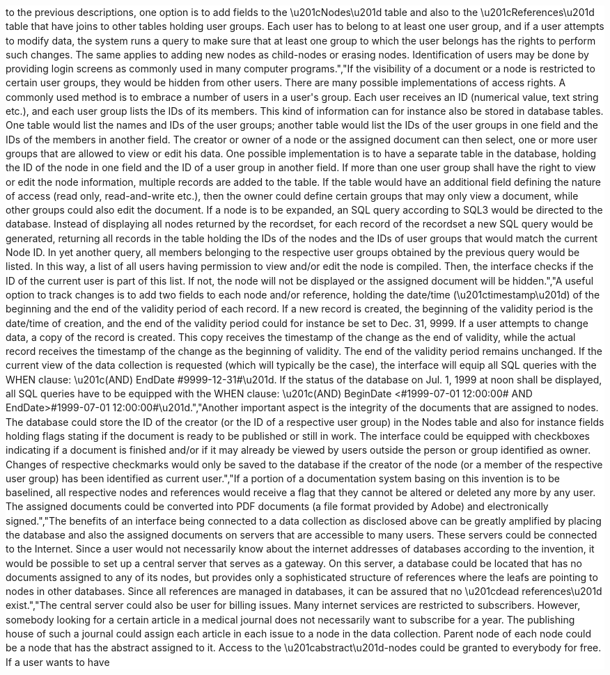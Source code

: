 to the previous descriptions, one option is to add fields to the \u201cNodes\u201d table and also to the \u201cReferences\u201d table that have joins to other tables holding user groups. Each user has to belong to at least one user group, and if a user attempts to modify data, the system runs a query to make sure that at least one group to which the user belongs has the rights to perform such changes. The same applies to adding new nodes as child-nodes or erasing nodes. Identification of users may be done by providing login screens as commonly used in many computer programs.","If the visibility of a document or a node is restricted to certain user groups, they would be hidden from other users. There are many possible implementations of access rights. A commonly used method is to embrace a number of users in a user's group. Each user receives an ID (numerical value, text string etc.), and each user group lists the IDs of its members. This kind of information can for instance also be stored in database tables. One table would list the names and IDs of the user groups; another table would list the IDs of the user groups in one field and the IDs of the members in another field. The creator or owner of a node or the assigned document can then select, one or more user groups that are allowed to view or edit his data. One possible implementation is to have a separate table in the database, holding the ID of the node in one field and the ID of a user group in another field. If more than one user group shall have the right to view or edit the node information, multiple records are added to the table. If the table would have an additional field defining the nature of access (read only, read-and-write etc.), then the owner could define certain groups that may only view a document, while other groups could also edit the document. If a node is to be expanded, an SQL query according to SQL3 would be directed to the database. Instead of displaying all nodes returned by the recordset, for each record of the recordset a new SQL query would be generated, returning all records in the table holding the IDs of the nodes and the IDs of user groups that would match the current Node ID. In yet another query, all members belonging to the respective user groups obtained by the previous query would be listed. In this way, a list of all users having permission to view and\/or edit the node is compiled. Then, the interface checks if the ID of the current user is part of this list. If not, the node will not be displayed or the assigned document will be hidden.","A useful option to track changes is to add two fields to each node and\/or reference, holding the date\/time (\u201ctimestamp\u201d) of the beginning and the end of the validity period of each record. If a new record is created, the beginning of the validity period is the date\/time of creation, and the end of the validity period could for instance be set to Dec. 31, 9999. If a user attempts to change data, a copy of the record is created. This copy receives the timestamp of the change as the end of validity, while the actual record receives the timestamp of the change as the beginning of validity. The end of the validity period remains unchanged. If the current view of the data collection is requested (which will typically be the case), the interface will equip all SQL queries with the WHEN clause: \u201c(AND) EndDate #9999-12-31#\u201d. If the status of the database on Jul. 1, 1999 at noon shall be displayed, all SQL queries have to be equipped with the WHEN clause: \u201c(AND) BeginDate <#1999-07-01 12:00:00# AND EndDate>#1999-07-01 12:00:00#\u201d.","Another important aspect is the integrity of the documents that are assigned to nodes. The database could store the ID of the creator (or the ID of a respective user group) in the Nodes table and also for instance fields holding flags stating if the document is ready to be published or still in work. The interface could be equipped with checkboxes indicating if a document is finished and\/or if it may already be viewed by users outside the person or group identified as owner. Changes of respective checkmarks would only be saved to the database if the creator of the node (or a member of the respective user group) has been identified as current user.","If a portion of a documentation system basing on this invention is to be baselined, all respective nodes and references would receive a flag that they cannot be altered or deleted any more by any user. The assigned documents could be converted into PDF documents (a file format provided by Adobe) and electronically signed.","The benefits of an interface being connected to a data collection as disclosed above can be greatly amplified by placing the database and also the assigned documents on servers that are accessible to many users. These servers could be connected to the Internet. Since a user would not necessarily know about the internet addresses of databases according to the invention, it would be possible to set up a central server that serves as a gateway. On this server, a database could be located that has no documents assigned to any of its nodes, but provides only a sophisticated structure of references where the leafs are pointing to nodes in other databases. Since all references are managed in databases, it can be assured that no \u201cdead references\u201d exist.","The central server could also be user for billing issues. Many internet services are restricted to subscribers. However, somebody looking for a certain article in a medical journal does not necessarily want to subscribe for a year. The publishing house of such a journal could assign each article in each issue to a node in the data collection. Parent node of each node could be a node that has the abstract assigned to it. Access to the \u201cabstract\u201d-nodes could be granted to everybody for free. If a user wants to have